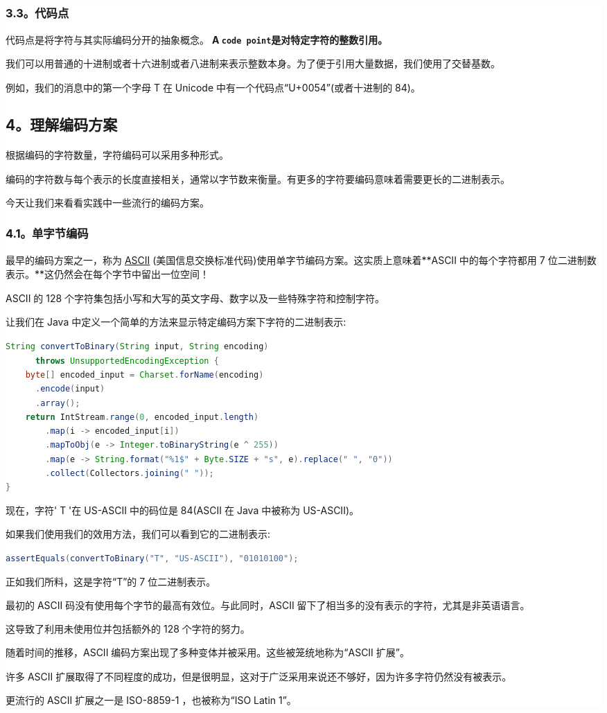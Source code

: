 ### 3.3。代码点

代码点是将字符与其实际编码分开的抽象概念。 **A `code point`是对特定字符的整数引用。**

我们可以用普通的十进制或者十六进制或者八进制来表示整数本身。为了便于引用大量数据，我们使用了交替基数。

例如，我们的消息中的第一个字母 T 在 Unicode 中有一个代码点“U+0054”(或者十进制的 84)。

## 4。理解编码方案

根据编码的字符数量，字符编码可以采用多种形式。

编码的字符数与每个表示的长度直接相关，通常以字节数来衡量。有更多的字符要编码意味着需要更长的二进制表示。

今天让我们来看看实践中一些流行的编码方案。

### 4.1。单字节编码

最早的编码方案之一，称为 [ASCII](/web/20220628161825/https://www.baeldung.com/cs/ascii-code) (美国信息交换标准代码)使用单字节编码方案。这实质上意味着**ASCII 中的每个字符都用 7 位二进制数表示。**这仍然会在每个字节中留出一位空间！

ASCII 的 128 个字符集包括小写和大写的英文字母、数字以及一些特殊字符和控制字符。

让我们在 Java 中定义一个简单的方法来显示特定编码方案下字符的二进制表示:

```java
String convertToBinary(String input, String encoding) 
      throws UnsupportedEncodingException {
    byte[] encoded_input = Charset.forName(encoding)
      .encode(input)
      .array();  
    return IntStream.range(0, encoded_input.length)
        .map(i -> encoded_input[i])
        .mapToObj(e -> Integer.toBinaryString(e ^ 255))
        .map(e -> String.format("%1$" + Byte.SIZE + "s", e).replace(" ", "0"))
        .collect(Collectors.joining(" "));
}
```

现在，字符' T '在 US-ASCII 中的码位是 84(ASCII 在 Java 中被称为 US-ASCII)。

如果我们使用我们的效用方法，我们可以看到它的二进制表示:

```java
assertEquals(convertToBinary("T", "US-ASCII"), "01010100");
```

正如我们所料，这是字符“T”的 7 位二进制表示。

最初的 ASCII 码没有使用每个字节的最高有效位。与此同时，ASCII 留下了相当多的没有表示的字符，尤其是非英语语言。

这导致了利用未使用位并包括额外的 128 个字符的努力。

随着时间的推移，ASCII 编码方案出现了多种变体并被采用。这些被笼统地称为“ASCII 扩展”。

许多 ASCII 扩展取得了不同程度的成功，但是很明显，这对于广泛采用来说还不够好，因为许多字符仍然没有被表示。

更流行的 ASCII 扩展之一是 ISO-8859-1 ，也被称为“ISO Latin 1”。
